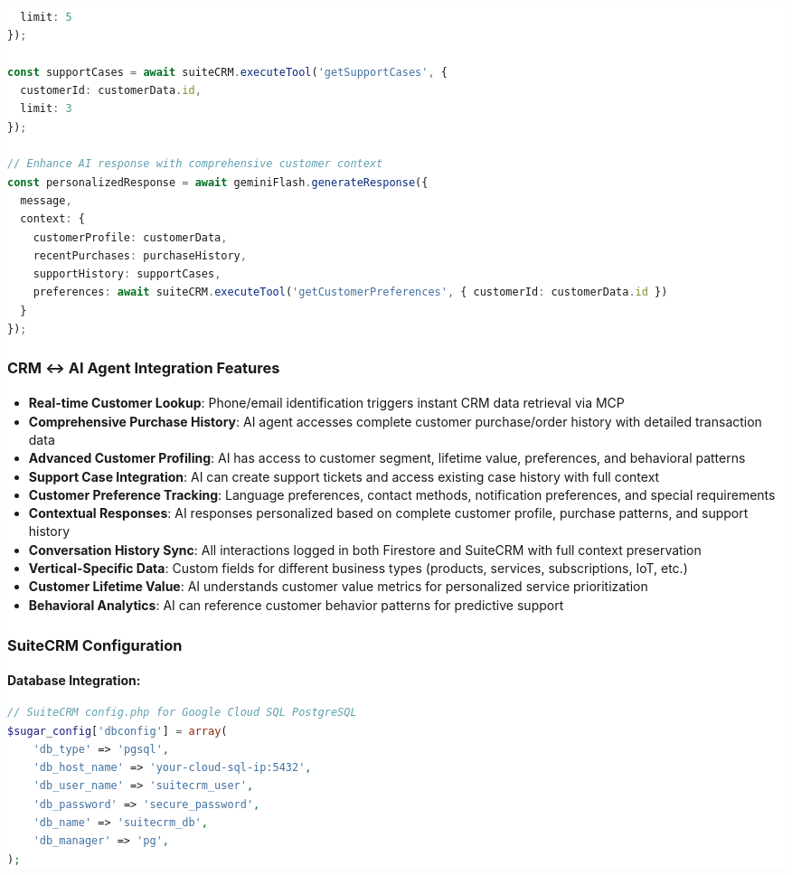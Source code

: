 ```typescript
  limit: 5
});

const supportCases = await suiteCRM.executeTool('getSupportCases', {
  customerId: customerData.id,
  limit: 3
});

// Enhance AI response with comprehensive customer context
const personalizedResponse = await geminiFlash.generateResponse({
  message,
  context: {
    customerProfile: customerData,
    recentPurchases: purchaseHistory,
    supportHistory: supportCases,
    preferences: await suiteCRM.executeTool('getCustomerPreferences', { customerId: customerData.id })
  }
});
```

### CRM ↔ AI Agent Integration Features

- **Real-time Customer Lookup**: Phone/email identification triggers instant CRM data retrieval via MCP
- **Comprehensive Purchase History**: AI agent accesses complete customer purchase/order history with detailed transaction data
- **Advanced Customer Profiling**: AI has access to customer segment, lifetime value, preferences, and behavioral patterns
- **Support Case Integration**: AI can create support tickets and access existing case history with full context
- **Customer Preference Tracking**: Language preferences, contact methods, notification preferences, and special requirements
- **Contextual Responses**: AI responses personalized based on complete customer profile, purchase patterns, and support history
- **Conversation History Sync**: All interactions logged in both Firestore and SuiteCRM with full context preservation
- **Vertical-Specific Data**: Custom fields for different business types (products, services, subscriptions, IoT, etc.)
- **Customer Lifetime Value**: AI understands customer value metrics for personalized service prioritization
- **Behavioral Analytics**: AI can reference customer behavior patterns for predictive support

### SuiteCRM Configuration

**Database Integration:**
```php
// SuiteCRM config.php for Google Cloud SQL PostgreSQL
$sugar_config['dbconfig'] = array(
    'db_type' => 'pgsql',
    'db_host_name' => 'your-cloud-sql-ip:5432',
    'db_user_name' => 'suitecrm_user',
    'db_password' => 'secure_password',
    'db_name' => 'suitecrm_db',
    'db_manager' => 'pg',
);
```
